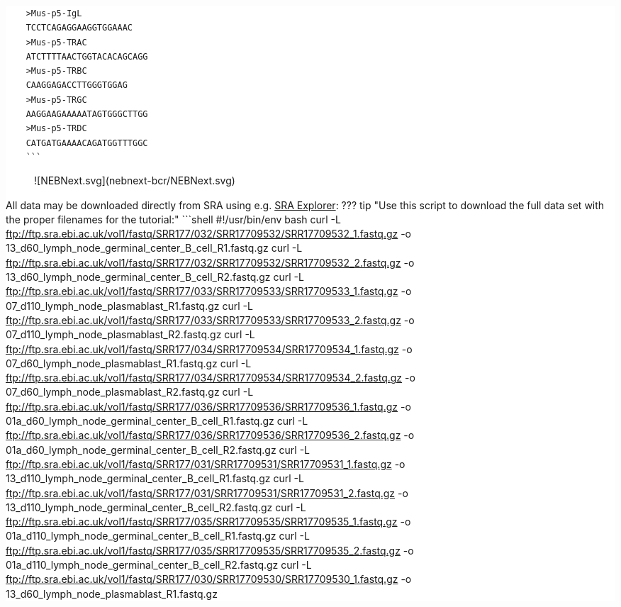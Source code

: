         >Mus-p5-IgL
        TCCTCAGAGGAAGGTGGAAAC
        >Mus-p5-TRAC
        ATCTTTTAACTGGTACACAGCAGG
        >Mus-p5-TRBC
        CAAGGAGACCTTGGGTGGAG
        >Mus-p5-TRGC
        AAGGAAGAAAAATAGTGGGCTTGG
        >Mus-p5-TRDC
        CATGATGAAAACAGATGGTTTGGC        
        ```
<figure markdown>
![NEBNext.svg](nebnext-bcr/NEBNext.svg)
</figure>

All data may be downloaded directly from SRA using e.g. [SRA Explorer](https://sra-explorer.info):
??? tip "Use this script to download the full data set with the proper filenames for the tutorial:"
    ```shell
    #!/usr/bin/env bash
    curl -L ftp://ftp.sra.ebi.ac.uk/vol1/fastq/SRR177/032/SRR17709532/SRR17709532_1.fastq.gz -o 13_d60_lymph_node_germinal_center_B_cell_R1.fastq.gz
    curl -L ftp://ftp.sra.ebi.ac.uk/vol1/fastq/SRR177/032/SRR17709532/SRR17709532_2.fastq.gz -o 13_d60_lymph_node_germinal_center_B_cell_R2.fastq.gz
    curl -L ftp://ftp.sra.ebi.ac.uk/vol1/fastq/SRR177/033/SRR17709533/SRR17709533_1.fastq.gz -o 07_d110_lymph_node_plasmablast_R1.fastq.gz
    curl -L ftp://ftp.sra.ebi.ac.uk/vol1/fastq/SRR177/033/SRR17709533/SRR17709533_2.fastq.gz -o 07_d110_lymph_node_plasmablast_R2.fastq.gz
    curl -L ftp://ftp.sra.ebi.ac.uk/vol1/fastq/SRR177/034/SRR17709534/SRR17709534_1.fastq.gz -o 07_d60_lymph_node_plasmablast_R1.fastq.gz
    curl -L ftp://ftp.sra.ebi.ac.uk/vol1/fastq/SRR177/034/SRR17709534/SRR17709534_2.fastq.gz -o 07_d60_lymph_node_plasmablast_R2.fastq.gz
    curl -L ftp://ftp.sra.ebi.ac.uk/vol1/fastq/SRR177/036/SRR17709536/SRR17709536_1.fastq.gz -o 01a_d60_lymph_node_germinal_center_B_cell_R1.fastq.gz
    curl -L ftp://ftp.sra.ebi.ac.uk/vol1/fastq/SRR177/036/SRR17709536/SRR17709536_2.fastq.gz -o 01a_d60_lymph_node_germinal_center_B_cell_R2.fastq.gz
    curl -L ftp://ftp.sra.ebi.ac.uk/vol1/fastq/SRR177/031/SRR17709531/SRR17709531_1.fastq.gz -o 13_d110_lymph_node_germinal_center_B_cell_R1.fastq.gz
    curl -L ftp://ftp.sra.ebi.ac.uk/vol1/fastq/SRR177/031/SRR17709531/SRR17709531_2.fastq.gz -o 13_d110_lymph_node_germinal_center_B_cell_R2.fastq.gz
    curl -L ftp://ftp.sra.ebi.ac.uk/vol1/fastq/SRR177/035/SRR17709535/SRR17709535_1.fastq.gz -o 01a_d110_lymph_node_germinal_center_B_cell_R1.fastq.gz
    curl -L ftp://ftp.sra.ebi.ac.uk/vol1/fastq/SRR177/035/SRR17709535/SRR17709535_2.fastq.gz -o 01a_d110_lymph_node_germinal_center_B_cell_R2.fastq.gz
    curl -L ftp://ftp.sra.ebi.ac.uk/vol1/fastq/SRR177/030/SRR17709530/SRR17709530_1.fastq.gz -o 13_d60_lymph_node_plasmablast_R1.fastq.gz